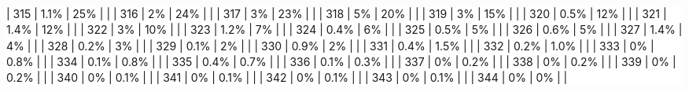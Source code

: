 | 315 | 1.1% | 25% |  |
| 316 | 2% | 24% |  |
| 317 | 3% | 23% |  |
| 318 | 5% | 20% |  |
| 319 | 3% | 15% |  |
| 320 | 0.5% | 12% |  |
| 321 | 1.4% | 12% |  |
| 322 | 3% | 10% |  |
| 323 | 1.2% | 7% |  |
| 324 | 0.4% | 6% |  |
| 325 | 0.5% | 5% |  |
| 326 | 0.6% | 5% |  |
| 327 | 1.4% | 4% |  |
| 328 | 0.2% | 3% |  |
| 329 | 0.1% | 2% |  |
| 330 | 0.9% | 2% |  |
| 331 | 0.4% | 1.5% |  |
| 332 | 0.2% | 1.0% |  |
| 333 | 0% | 0.8% |  |
| 334 | 0.1% | 0.8% |  |
| 335 | 0.4% | 0.7% |  |
| 336 | 0.1% | 0.3% |  |
| 337 | 0% | 0.2% |  |
| 338 | 0% | 0.2% |  |
| 339 | 0% | 0.2% |  |
| 340 | 0% | 0.1% |  |
| 341 | 0% | 0.1% |  |
| 342 | 0% | 0.1% |  |
| 343 | 0% | 0.1% |  |
| 344 | 0% | 0% |  |
